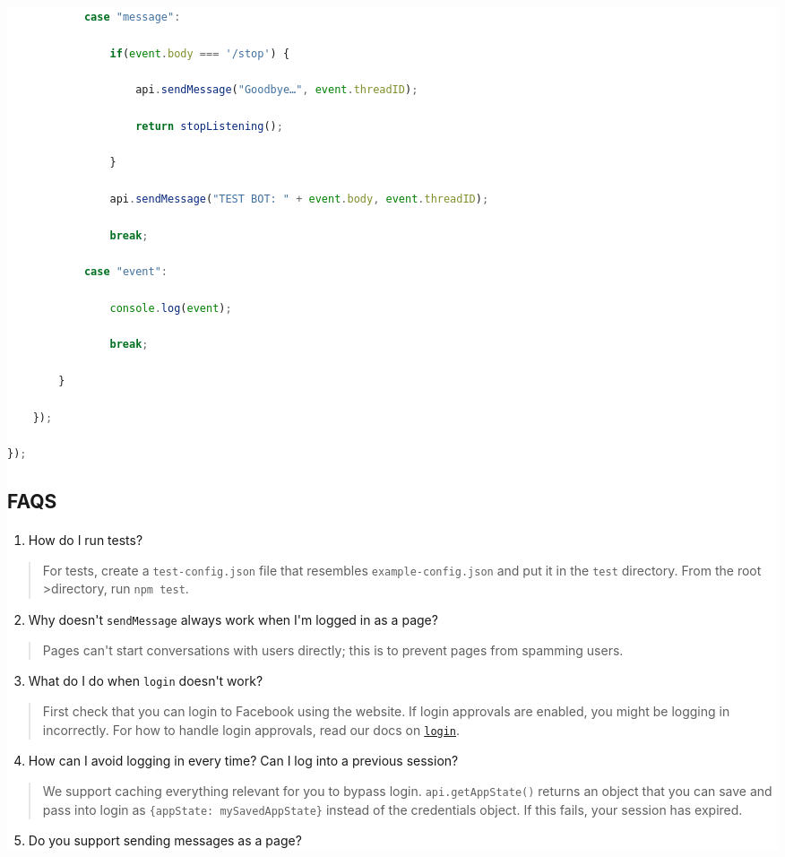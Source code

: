 ```js
            case "message":

                if(event.body === '/stop') {

                    api.sendMessage("Goodbye…", event.threadID);

                    return stopListening();

                }

                api.sendMessage("TEST BOT: " + event.body, event.threadID);

                break;

            case "event":

                console.log(event);

                break;

        }

    });

});

```

## FAQS

1. How do I run tests?

> For tests, create a `test-config.json` file that resembles `example-config.json` and put it in the `test` directory. From the root >directory, run `npm test`.

2. Why doesn't `sendMessage` always work when I'm logged in as a page?

> Pages can't start conversations with users directly; this is to prevent pages from spamming users.

3. What do I do when `login` doesn't work?

> First check that you can login to Facebook using the website. If login approvals are enabled, you might be logging in incorrectly. For how to handle login approvals, read our docs on [`login`](DOCS.md#login).

4. How can I avoid logging in every time?  Can I log into a previous session?

> We support caching everything relevant for you to bypass login. `api.getAppState()` returns an object that you can save and pass into login as `{appState: mySavedAppState}` instead of the credentials object.  If this fails, your session has expired.

5. Do you support sending messages as a page?
